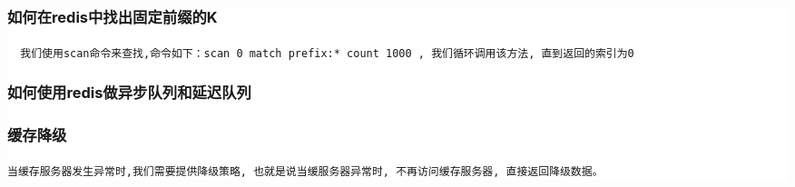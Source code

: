 ### 如何在redis中找出固定前缀的K

      我们使用scan命令来查找,命令如下：scan 0 match prefix:* count 1000 , 我们循环调用该方法, 直到返回的索引为0

### 如何使用redis做异步队列和延迟队列

### 缓存降级
    
    当缓存服务器发生异常时,我们需要提供降级策略, 也就是说当缓服务器异常时, 不再访问缓存服务器, 直接返回降级数据。

